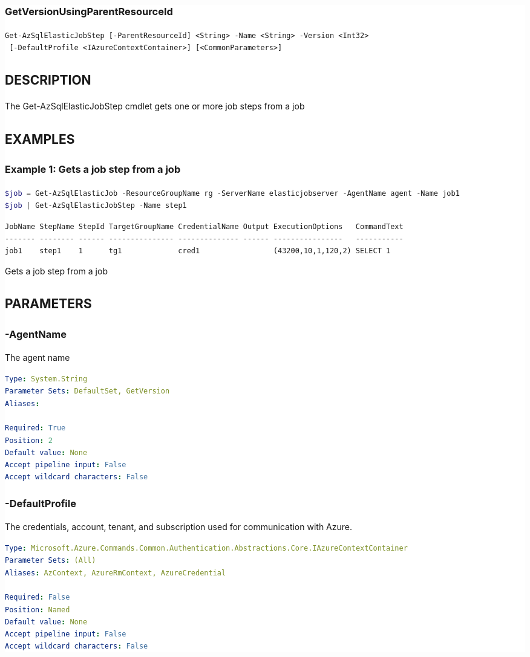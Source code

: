 ### GetVersionUsingParentResourceId
```
Get-AzSqlElasticJobStep [-ParentResourceId] <String> -Name <String> -Version <Int32>
 [-DefaultProfile <IAzureContextContainer>] [<CommonParameters>]
```

## DESCRIPTION
The Get-AzSqlElasticJobStep cmdlet gets one or more job steps from a job

## EXAMPLES

### Example 1: Gets a job step from a job
```powershell
$job = Get-AzSqlElasticJob -ResourceGroupName rg -ServerName elasticjobserver -AgentName agent -Name job1
$job | Get-AzSqlElasticJobStep -Name step1
```

```output
JobName StepName StepId TargetGroupName CredentialName Output ExecutionOptions   CommandText
------- -------- ------ --------------- -------------- ------ ----------------   -----------
job1    step1    1      tg1             cred1                 (43200,10,1,120,2) SELECT 1
```

Gets a job step from a job

## PARAMETERS

### -AgentName
The agent name

```yaml
Type: System.String
Parameter Sets: DefaultSet, GetVersion
Aliases:

Required: True
Position: 2
Default value: None
Accept pipeline input: False
Accept wildcard characters: False
```

### -DefaultProfile
The credentials, account, tenant, and subscription used for communication with Azure.

```yaml
Type: Microsoft.Azure.Commands.Common.Authentication.Abstractions.Core.IAzureContextContainer
Parameter Sets: (All)
Aliases: AzContext, AzureRmContext, AzureCredential

Required: False
Position: Named
Default value: None
Accept pipeline input: False
Accept wildcard characters: False
```
